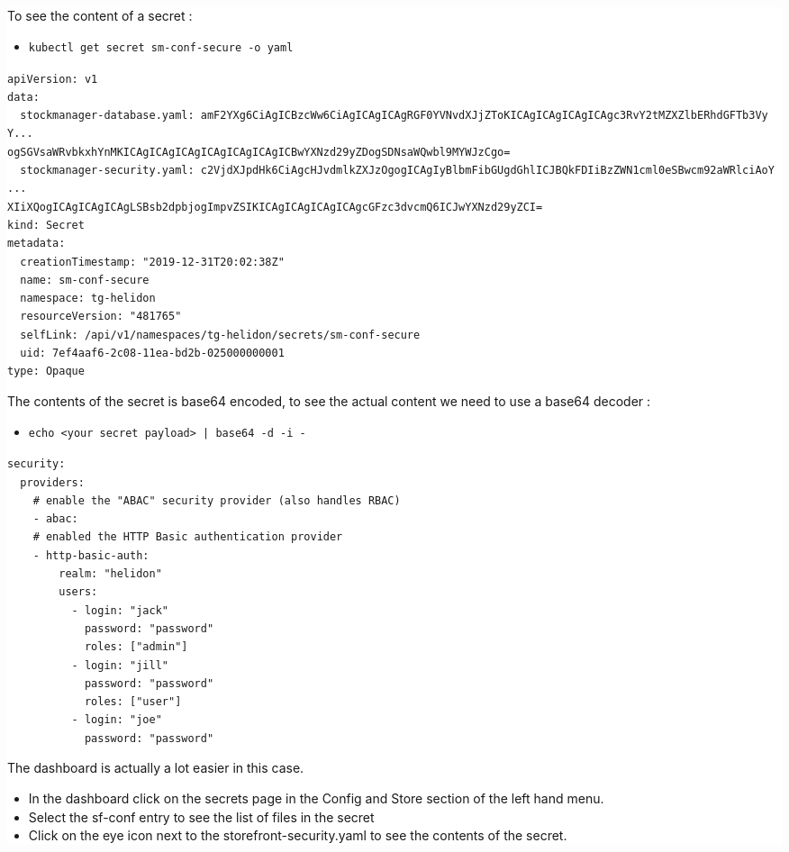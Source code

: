 

To see the content of a secret :

-  `kubectl get secret sm-conf-secure -o yaml`

```
apiVersion: v1
data:
  stockmanager-database.yaml: amF2YXg6CiAgICBzcWw6CiAgICAgICAgRGF0YVNvdXJjZToKICAgICAgICAgICAgc3RvY2tMZXZlbERhdGFTb3VyY...
ogSGVsaWRvbkxhYnMKICAgICAgICAgICAgICAgICAgICBwYXNzd29yZDogSDNsaWQwbl9MYWJzCgo=
  stockmanager-security.yaml: c2VjdXJpdHk6CiAgcHJvdmlkZXJzOgogICAgIyBlbmFibGUgdGhlICJBQkFDIiBzZWN1cml0eSBwcm92aWRlciAoY
...  
XIiXQogICAgICAgICAgLSBsb2dpbjogImpvZSIKICAgICAgICAgICAgcGFzc3dvcmQ6ICJwYXNzd29yZCI=
kind: Secret
metadata:
  creationTimestamp: "2019-12-31T20:02:38Z"
  name: sm-conf-secure
  namespace: tg-helidon
  resourceVersion: "481765"
  selfLink: /api/v1/namespaces/tg-helidon/secrets/sm-conf-secure
  uid: 7ef4aaf6-2c08-11ea-bd2b-025000000001
type: Opaque

```

The contents of the secret is base64 encoded, to see the actual content we need to use a base64 decoder : 

-  `echo <your secret payload> | base64 -d -i -`

```
security:
  providers:
    # enable the "ABAC" security provider (also handles RBAC)
    - abac:
    # enabled the HTTP Basic authentication provider
    - http-basic-auth:
        realm: "helidon"
        users:
          - login: "jack"
            password: "password"
            roles: ["admin"]    
          - login: "jill"
            password: "password"
            roles: ["user"]
          - login: "joe"
            password: "password"
```
The dashboard is actually a lot easier in this case. 

- In the dashboard click on the secrets page in the Config and Store section of the left hand menu.
- Select the sf-conf entry to see the list of files in the secret
- Click on the eye icon next to the storefront-security.yaml to see the contents of the secret.
